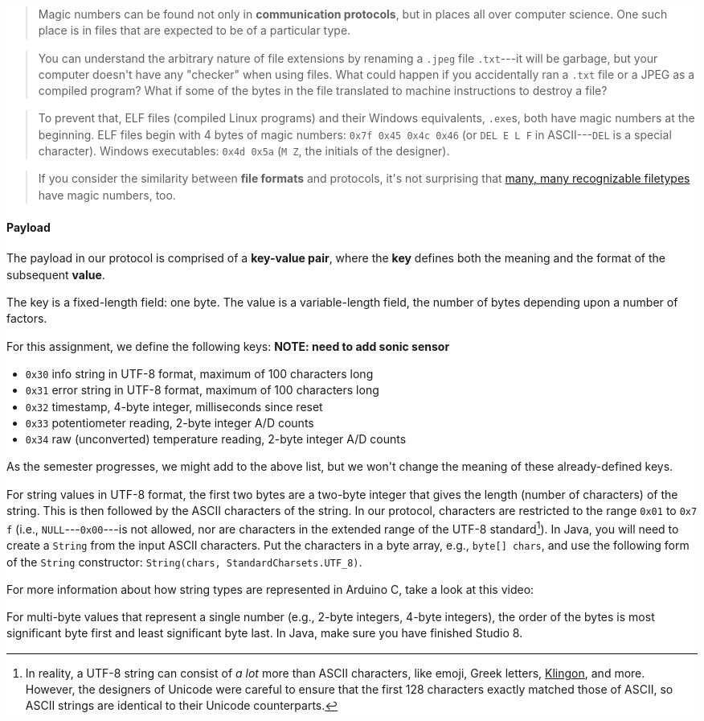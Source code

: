 >Magic numbers can be found not only in **communication protocols**, but in places all over computer science. One such place is in files that are expected to be of a particular type.

>You can understand the arbitrary nature of file extensions by renaming a `.jpeg` file `.txt`---it will be garbage, but your computer doesn't have any "checker" when using files. What could happen if you accidentally ran a `.txt` file or a JPEG as a compiled program? What if some of the bytes in the file translated to machine instructions to destroy a file?

>To prevent that, ELF files (compiled Linux programs) and their Windows equivalents, `.exe`s, both have magic numbers at the beginning. ELF files begin with 4 bytes of magic numbers: `0x7f 0x45 0x4c 0x46` (or `DEL E L F` in ASCII---`DEL` is a special character). Windows executables: `0x4d 0x5a` (`M Z`, the initials of the designer).

>If you consider the similarity between **file formats** and protocols, it's not surprising that [many, many recognizable filetypes](https://en.wikipedia.org/wiki/Magic_number_(programming)) have magic numbers, too.


#### Payload

The payload in our protocol is comprised of a **key-value pair**,
where the **key** defines both the meaning and the format of the subsequent **value**.

The key is a fixed-length field: one byte.
The value is a variable-length field, the number of bytes depending
upon a number of factors.

For this assignment, we define the following keys: **NOTE: need to add sonic sensor**

- `0x30`	info string in UTF-8 format, maximum of 100 characters long
- `0x31`	error string in UTF-8 format, maximum of 100 characters long
- `0x32`	timestamp, 4-byte integer, milliseconds since reset
- `0x33`	potentiometer reading, 2-byte integer A/D counts
- `0x34`	raw (unconverted) temperature reading, 2-byte integer A/D counts

As the semester progresses, we might add to the above list, but we
won't change the meaning of these already-defined keys.

For string values in UTF-8 format, the first two bytes are a two-byte
integer that gives the length (number of characters) of the string.
This is then followed by the ASCII characters of the string.
In our protocol, characters are restricted to the range `0x01` to `0x7f`
(i.e., `NULL`---`0x00`---is not allowed, nor are characters in the extended
range of the UTF-8 standard[^ascii]).
In Java, you will need to create a `String` from the input ASCII characters.
Put the characters in a byte array, e.g., `byte[] chars`, and use
the following form of the `String`
constructor: `String(chars, StandardCharsets.UTF_8)`.

For more information about how string types are represented in Arduino C, take a look at this video:

<iframe src="https://app.box.com/embed/preview/1ecs8vqr8xxcx8ak1tmbay9gfh3f50na?theme=dark" width="640" height="360" frameborder="0" allowfullscreen webkitallowfullscreen msallowfullscreen></iframe>

[^ascii]: In reality, a UTF-8 string can consist of *a lot* more than ASCII characters, like emoji, Greek letters, [Klingon](http://www.evertype.com/standards/csur/klingon.html), and more. However, the designers of Unicode were careful to ensure that the first 128 characters exactly matched those of ASCII, so ASCII strings are identical to their Unicode counterparts.

For multi-byte values that represent a single number (e.g., 2-byte integers,
4-byte integers), the order of the bytes is most significant
byte first and least significant byte last.
In Java, make sure you have finished Studio 8. 
